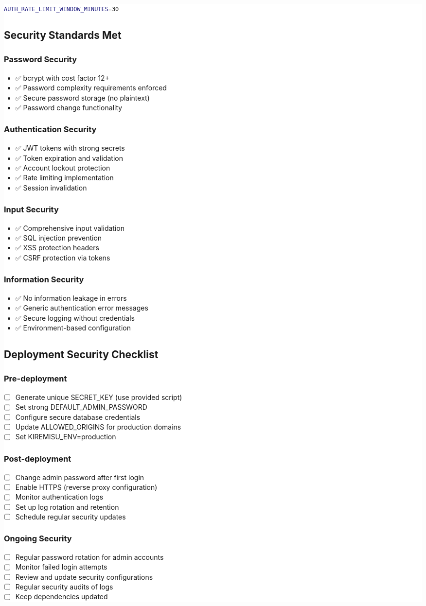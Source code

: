 ```bash
AUTH_RATE_LIMIT_WINDOW_MINUTES=30
```

## Security Standards Met

### Password Security
- ✅ bcrypt with cost factor 12+
- ✅ Password complexity requirements enforced
- ✅ Secure password storage (no plaintext)
- ✅ Password change functionality

### Authentication Security
- ✅ JWT tokens with strong secrets
- ✅ Token expiration and validation
- ✅ Account lockout protection
- ✅ Rate limiting implementation
- ✅ Session invalidation

### Input Security
- ✅ Comprehensive input validation
- ✅ SQL injection prevention
- ✅ XSS protection headers
- ✅ CSRF protection via tokens

### Information Security
- ✅ No information leakage in errors
- ✅ Generic authentication error messages
- ✅ Secure logging without credentials
- ✅ Environment-based configuration

## Deployment Security Checklist

### Pre-deployment
- [ ] Generate unique SECRET_KEY (use provided script)
- [ ] Set strong DEFAULT_ADMIN_PASSWORD
- [ ] Configure secure database credentials
- [ ] Update ALLOWED_ORIGINS for production domains
- [ ] Set KIREMISU_ENV=production

### Post-deployment
- [ ] Change admin password after first login
- [ ] Enable HTTPS (reverse proxy configuration)
- [ ] Monitor authentication logs
- [ ] Set up log rotation and retention
- [ ] Schedule regular security updates

### Ongoing Security
- [ ] Regular password rotation for admin accounts
- [ ] Monitor failed login attempts
- [ ] Review and update security configurations
- [ ] Regular security audits of logs
- [ ] Keep dependencies updated
